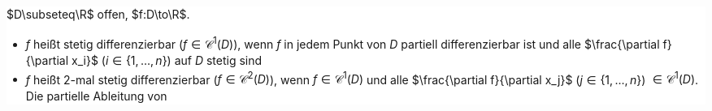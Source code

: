 $D\subseteq\R$ offen, $f:D\to\R$.

-   $f$ heißt stetig differenzierbar ($f\in\mathcal{C}^1(D)$), wenn $f$
    in jedem Punkt von $D$ partiell differenzierbar ist und alle
    $\frac{\partial f}{\partial x_i}$ ($i\in\{1,...,n\}$) auf $D$ stetig
    sind
-   $f$ heißt 2-mal stetig differenzierbar ($f\in\mathcal{C}^2(D)$),
    wenn $f\in\mathcal{C}^1(D)$ und alle
    $\frac{\partial f}{\partial x_j}$ ($j\in\{1,...,n\}$)
    $\in\mathcal{C}^1(D)$. Die partielle Ableitung von
